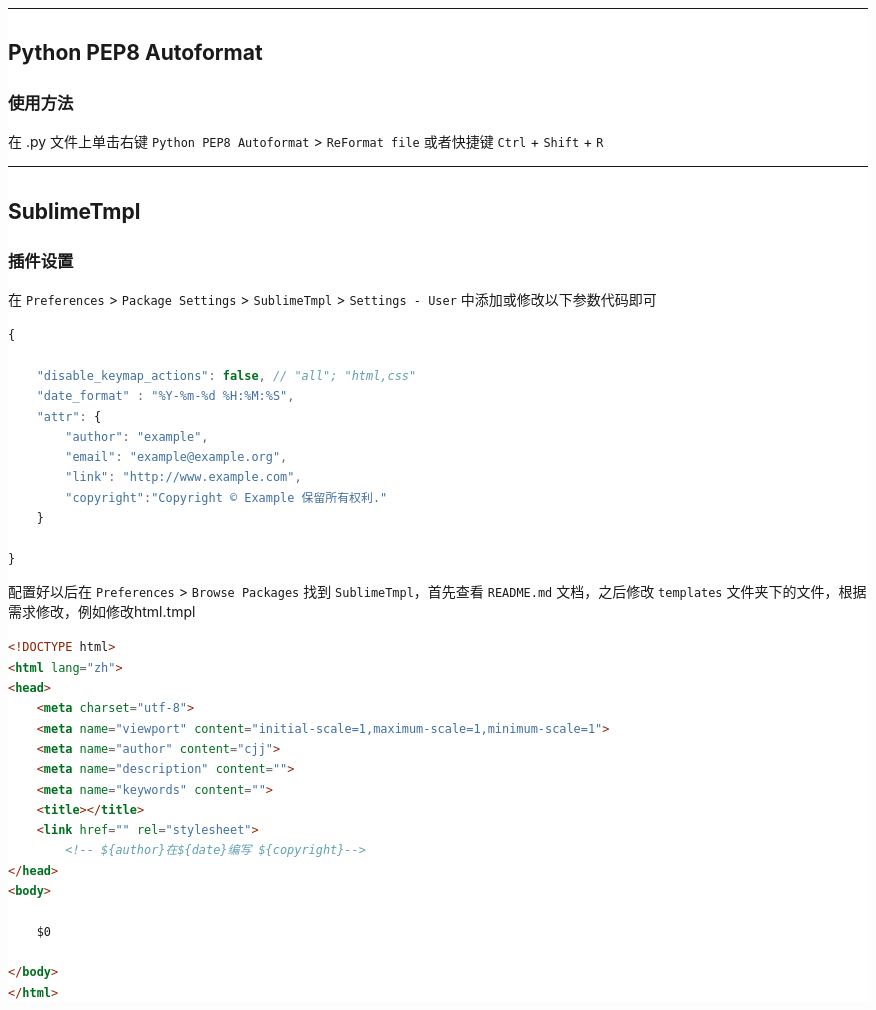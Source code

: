```js
```

---

## Python PEP8 Autoformat

### 使用方法

在 .py 文件上单击右键 `Python PEP8 Autoformat` > `ReFormat file` 或者快捷键 `Ctrl` + `Shift` + `R`

---

## SublimeTmpl

### 插件设置

在 `Preferences` > `Package Settings` > `SublimeTmpl` > `Settings - User` 中添加或修改以下参数代码即可

```js
{

    "disable_keymap_actions": false, // "all"; "html,css"
    "date_format" : "%Y-%m-%d %H:%M:%S",
    "attr": {
        "author": "example",
        "email": "example@example.org",
        "link": "http://www.example.com",
        "copyright":"Copyright © Example 保留所有权利."
    }

}
```

配置好以后在 `Preferences` > `Browse Packages` 找到 `SublimeTmpl`，首先查看 `README.md` 文档，之后修改 `templates` 文件夹下的文件，根据需求修改，例如修改html.tmpl

```html
<!DOCTYPE html>
<html lang="zh">
<head>
    <meta charset="utf-8">
    <meta name="viewport" content="initial-scale=1,maximum-scale=1,minimum-scale=1">
    <meta name="author" content="cjj">
    <meta name="description" content="">
    <meta name="keywords" content="">
    <title></title>
    <link href="" rel="stylesheet">
        <!-- ${author}在${date}编写 ${copyright}-->
</head>
<body>

    $0

</body>
</html>
```
